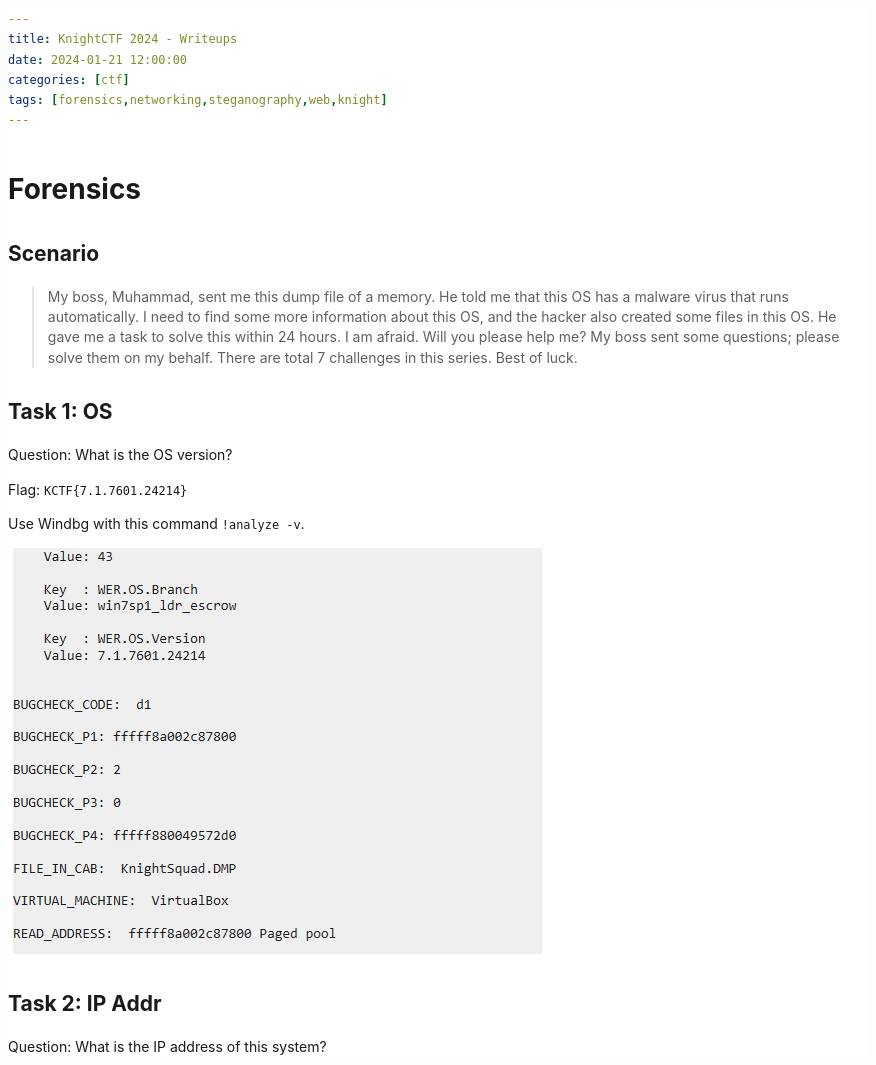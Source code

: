 ```yaml
---
title: KnightCTF 2024 - Writeups
date: 2024-01-21 12:00:00
categories: [ctf]
tags: [forensics,networking,steganography,web,knight]
---
```


# Forensics
## Scenario
> My boss, Muhammad, sent me this dump file of a memory. He told me that this OS has a malware virus that runs automatically. I need to find some more information about this OS, and the hacker also created some files in this OS. He gave me a task to solve this within 24 hours. I am afraid. Will you please help me? My boss sent some questions; please solve them on my behalf. There are total 7 challenges in this series. Best of luck.

## Task 1: OS
Question: What is the OS version?

Flag: `KCTF{7.1.7601.24214}`

Use Windbg with this command `!analyze -v`.

![forensics1](/assets/posts/knightctf2024/forensics1.png)

## Task 2: IP Addr
Question: What is the IP address of this system?
